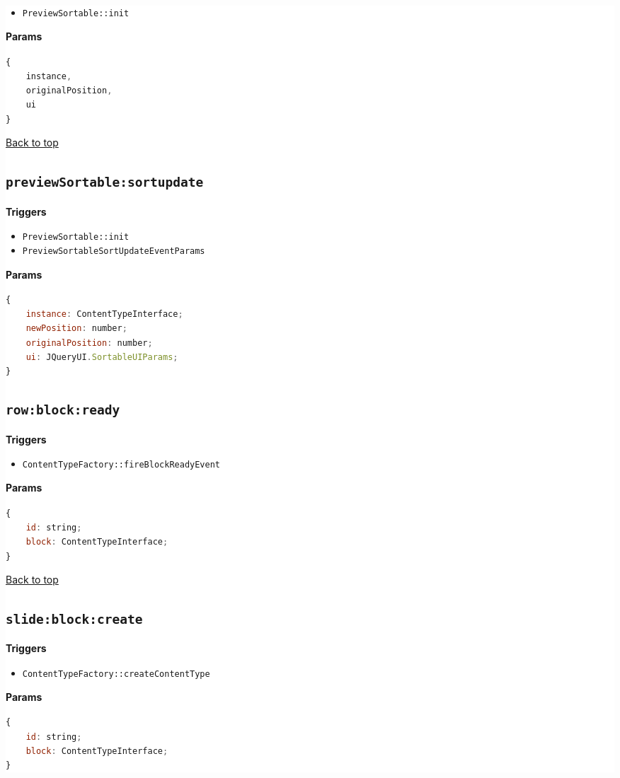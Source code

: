 * `PreviewSortable::init`

**Params**

``` js
{
    instance,
    originalPosition,
    ui
}
```

[Back to top]

## `previewSortable:sortupdate`

**Triggers**

* `PreviewSortable::init`
* `PreviewSortableSortUpdateEventParams`

**Params**

``` js
{
    instance: ContentTypeInterface;
    newPosition: number;
    originalPosition: number;
    ui: JQueryUI.SortableUIParams;
}
```

## `row:block:ready`

**Triggers**

* `ContentTypeFactory::fireBlockReadyEvent`

**Params**

``` js
{
    id: string;
    block: ContentTypeInterface;
}
```

[Back to top]

## `slide:block:create`

**Triggers**

* `ContentTypeFactory::createContentType`

**Params**

``` js
{
    id: string;
    block: ContentTypeInterface;
}
```


[Introduction]: README.md
[Contribution guide]: CONTRIBUTING.md
[Installation Guide]: install.md
[Developer documentation]: developer-documentation.md
[Architecture overview]: architecture-overview.md
[BlueFoot to PageBuilder data migration]: bluefoot-data-migration.md
[Third-party content type migration]: new-content-type-example.md
[Iconography]: iconography.md
[Module integration]: module-integration.md
[Additional data configuration]: custom-configuration.md
[Content type configuration]: content-type-configuration.md
[How to add a new content type]: how-to-add-new-content-type.md
[Events]: events.md
[Master format]: master-format.md
[Visual select]: visual-select.md
[Reuse product conditions in content types]: product-conditions.md
[Store component master format as widget directive]: widget-directive.md
[Custom Toolbar]: toolbar.md
[Roadmap and Known Issues]: roadmap.md
[Back to top]: #events